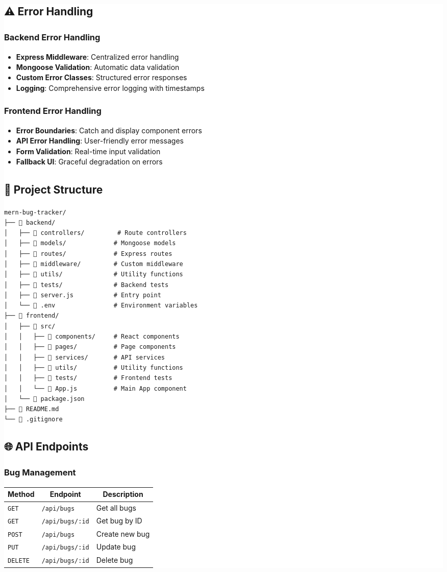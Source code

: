 ## ⚠️ Error Handling

### Backend Error Handling

- **Express Middleware**: Centralized error handling
- **Mongoose Validation**: Automatic data validation
- **Custom Error Classes**: Structured error responses
- **Logging**: Comprehensive error logging with timestamps

### Frontend Error Handling

- **Error Boundaries**: Catch and display component errors
- **API Error Handling**: User-friendly error messages
- **Form Validation**: Real-time input validation
- **Fallback UI**: Graceful degradation on errors

## 📁 Project Structure

```
mern-bug-tracker/
├── 📁 backend/
│   ├── 📁 controllers/         # Route controllers
│   ├── 📁 models/             # Mongoose models
│   ├── 📁 routes/             # Express routes
│   ├── 📁 middleware/         # Custom middleware
│   ├── 📁 utils/              # Utility functions
│   ├── 📁 tests/              # Backend tests
│   ├── 📄 server.js           # Entry point
│   └── 📄 .env                # Environment variables
├── 📁 frontend/
│   ├── 📁 src/
│   │   ├── 📁 components/     # React components
│   │   ├── 📁 pages/          # Page components
│   │   ├── 📁 services/       # API services
│   │   ├── 📁 utils/          # Utility functions
│   │   ├── 📁 tests/          # Frontend tests
│   │   └── 📄 App.js          # Main App component
│   └── 📄 package.json
├── 📄 README.md
└── 📄 .gitignore
```

## 🌐 API Endpoints

### Bug Management

| Method | Endpoint | Description |
|--------|----------|-------------|
| `GET` | `/api/bugs` | Get all bugs |
| `GET` | `/api/bugs/:id` | Get bug by ID |
| `POST` | `/api/bugs` | Create new bug |
| `PUT` | `/api/bugs/:id` | Update bug |
| `DELETE` | `/api/bugs/:id` | Delete bug |
